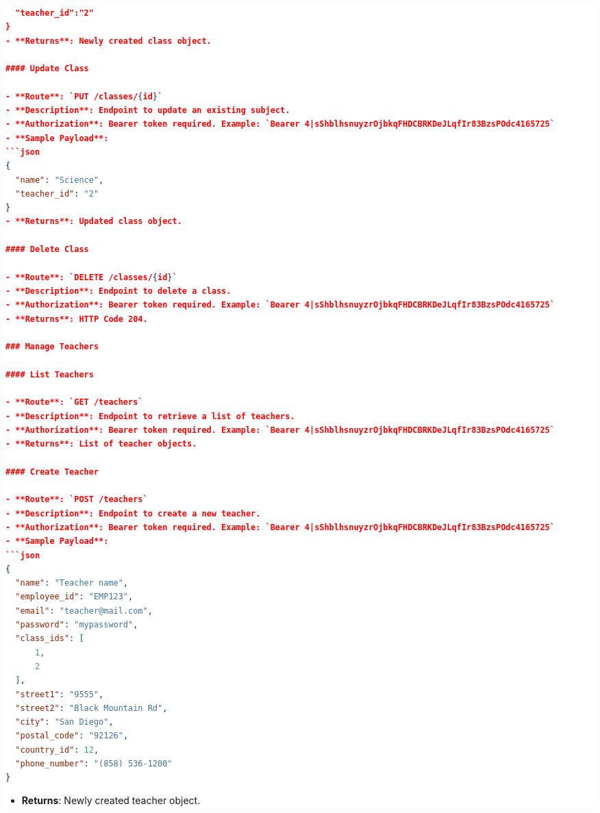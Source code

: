   ```json
    "teacher_id":"2"
  }
- **Returns**: Newly created class object.

#### Update Class

- **Route**: `PUT /classes/{id}`
- **Description**: Endpoint to update an existing subject.
- **Authorization**: Bearer token required. Example: `Bearer 4|sShblhsnuyzrOjbkqFHDCBRKDeJLqfIr83BzsPOdc4165725`
- **Sample Payload**:
  ```json
  {
    "name": "Science",
    "teacher_id": "2"
  }
- **Returns**: Updated class object.

#### Delete Class

- **Route**: `DELETE /classes/{id}`
- **Description**: Endpoint to delete a class.
- **Authorization**: Bearer token required. Example: `Bearer 4|sShblhsnuyzrOjbkqFHDCBRKDeJLqfIr83BzsPOdc4165725`
- **Returns**: HTTP Code 204.

### Manage Teachers

#### List Teachers

- **Route**: `GET /teachers`
- **Description**: Endpoint to retrieve a list of teachers.
- **Authorization**: Bearer token required. Example: `Bearer 4|sShblhsnuyzrOjbkqFHDCBRKDeJLqfIr83BzsPOdc4165725`
- **Returns**: List of teacher objects.

#### Create Teacher

- **Route**: `POST /teachers`
- **Description**: Endpoint to create a new teacher.
- **Authorization**: Bearer token required. Example: `Bearer 4|sShblhsnuyzrOjbkqFHDCBRKDeJLqfIr83BzsPOdc4165725`
- **Sample Payload**:
  ```json
  {
    "name": "Teacher name",
    "employee_id": "EMP123",
    "email": "teacher@mail.com",
    "password": "mypassword",
    "class_ids": [
        1,
        2
    ],
    "street1": "9555",
    "street2": "Black Mountain Rd",
    "city": "San Diego",
    "postal_code": "92126",
    "country_id": 12,
    "phone_number": "(858) 536-1200"
  }
  ```
- **Returns**: Newly created teacher object.
